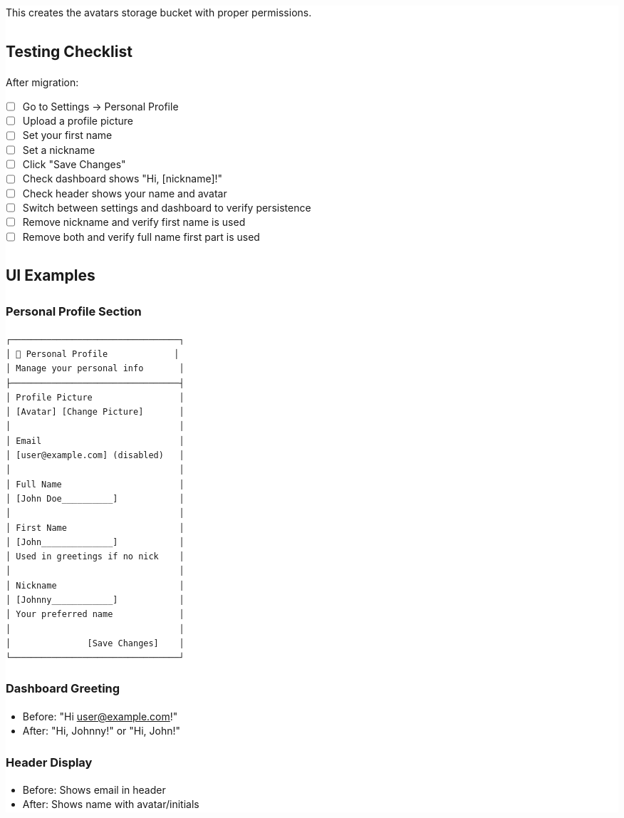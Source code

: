 This creates the avatars storage bucket with proper permissions.

## Testing Checklist

After migration:

- [ ] Go to Settings → Personal Profile
- [ ] Upload a profile picture
- [ ] Set your first name
- [ ] Set a nickname
- [ ] Click "Save Changes"
- [ ] Check dashboard shows "Hi, [nickname]!"
- [ ] Check header shows your name and avatar
- [ ] Switch between settings and dashboard to verify persistence
- [ ] Remove nickname and verify first name is used
- [ ] Remove both and verify full name first part is used

## UI Examples

### Personal Profile Section
```
┌─────────────────────────────────┐
│ 👤 Personal Profile             │
│ Manage your personal info       │
├─────────────────────────────────┤
│ Profile Picture                 │
│ [Avatar] [Change Picture]       │
│                                 │
│ Email                           │
│ [user@example.com] (disabled)   │
│                                 │
│ Full Name                       │
│ [John Doe__________]            │
│                                 │
│ First Name                      │
│ [John______________]            │
│ Used in greetings if no nick    │
│                                 │
│ Nickname                        │
│ [Johnny____________]            │
│ Your preferred name             │
│                                 │
│               [Save Changes]    │
└─────────────────────────────────┘
```

### Dashboard Greeting
- Before: "Hi user@example.com!"
- After: "Hi, Johnny!" or "Hi, John!"

### Header Display
- Before: Shows email in header
- After: Shows name with avatar/initials
